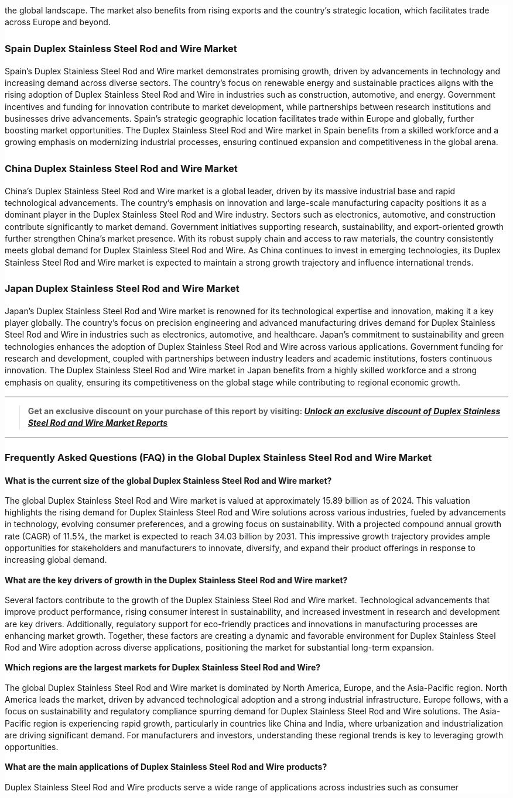 the global landscape. The market also benefits from rising exports and the country&rsquo;s strategic location, which facilitates trade across Europe and beyond.</p><h3>Spain Duplex Stainless Steel Rod and Wire Market</h3><p>Spain&rsquo;s Duplex Stainless Steel Rod and Wire market demonstrates promising growth, driven by advancements in technology and increasing demand across diverse sectors. The country&rsquo;s focus on renewable energy and sustainable practices aligns with the rising adoption of Duplex Stainless Steel Rod and Wire in industries such as construction, automotive, and energy. Government incentives and funding for innovation contribute to market development, while partnerships between research institutions and businesses drive advancements. Spain&rsquo;s strategic geographic location facilitates trade within Europe and globally, further boosting market opportunities. The Duplex Stainless Steel Rod and Wire market in Spain benefits from a skilled workforce and a growing emphasis on modernizing industrial processes, ensuring continued expansion and competitiveness in the global arena.</p><h3>China Duplex Stainless Steel Rod and Wire Market</h3><p>China&rsquo;s Duplex Stainless Steel Rod and Wire market is a global leader, driven by its massive industrial base and rapid technological advancements. The country&rsquo;s emphasis on innovation and large-scale manufacturing capacity positions it as a dominant player in the Duplex Stainless Steel Rod and Wire industry. Sectors such as electronics, automotive, and construction contribute significantly to market demand. Government initiatives supporting research, sustainability, and export-oriented growth further strengthen China&rsquo;s market presence. With its robust supply chain and access to raw materials, the country consistently meets global demand for Duplex Stainless Steel Rod and Wire. As China continues to invest in emerging technologies, its Duplex Stainless Steel Rod and Wire market is expected to maintain a strong growth trajectory and influence international trends.</p><h3>Japan Duplex Stainless Steel Rod and Wire Market</h3><p>Japan&rsquo;s Duplex Stainless Steel Rod and Wire market is renowned for its technological expertise and innovation, making it a key player globally. The country&rsquo;s focus on precision engineering and advanced manufacturing drives demand for Duplex Stainless Steel Rod and Wire in industries such as electronics, automotive, and healthcare. Japan&rsquo;s commitment to sustainability and green technologies enhances the adoption of Duplex Stainless Steel Rod and Wire across various applications. Government funding for research and development, coupled with partnerships between industry leaders and academic institutions, fosters continuous innovation. The Duplex Stainless Steel Rod and Wire market in Japan benefits from a highly skilled workforce and a strong emphasis on quality, ensuring its competitiveness on the global stage while contributing to regional economic growth.</p><hr /><blockquote><p><strong>Get an exclusive discount on your purchase of this report by visiting: <em><a href="://marketresearchpulse.com/ask-for-discount/50985?utm_source=Github&amp;utm_medium=0114">Unlock an exclusive discount of Duplex Stainless Steel Rod and Wire Market Reports</a></em>&nbsp;</strong></p></blockquote><hr /><h3>Frequently Asked Questions (FAQ) in the Global Duplex Stainless Steel Rod and Wire Market</h3><p><strong>What is the current size of the global Duplex Stainless Steel Rod and Wire market?</strong></p><p>The global Duplex Stainless Steel Rod and Wire market is valued at approximately 15.89 billion as of 2024. This valuation highlights the rising demand for Duplex Stainless Steel Rod and Wire solutions across various industries, fueled by advancements in technology, evolving consumer preferences, and a growing focus on sustainability. With a projected compound annual growth rate (CAGR) of 11.5%, the market is expected to reach 34.03 billion by 2031. This impressive growth trajectory provides ample opportunities for stakeholders and manufacturers to innovate, diversify, and expand their product offerings in response to increasing global demand.</p><p><strong>What are the key drivers of growth in the Duplex Stainless Steel Rod and Wire market?</strong></p><p>Several factors contribute to the growth of the Duplex Stainless Steel Rod and Wire market. Technological advancements that improve product performance, rising consumer interest in sustainability, and increased investment in research and development are key drivers. Additionally, regulatory support for eco-friendly practices and innovations in manufacturing processes are enhancing market growth. Together, these factors are creating a dynamic and favorable environment for Duplex Stainless Steel Rod and Wire adoption across diverse applications, positioning the market for substantial long-term expansion.</p><p><strong>Which regions are the largest markets for Duplex Stainless Steel Rod and Wire?</strong></p><p>The global Duplex Stainless Steel Rod and Wire market is dominated by North America, Europe, and the Asia-Pacific region. North America leads the market, driven by advanced technological adoption and a strong industrial infrastructure. Europe follows, with a focus on sustainability and regulatory compliance spurring demand for Duplex Stainless Steel Rod and Wire solutions. The Asia-Pacific region is experiencing rapid growth, particularly in countries like China and India, where urbanization and industrialization are driving significant demand. For manufacturers and investors, understanding these regional trends is key to leveraging growth opportunities.</p><p><strong>What are the main applications of Duplex Stainless Steel Rod and Wire products?</strong></p><p>Duplex Stainless Steel Rod and Wire products serve a wide range of applications across industries such as consumer